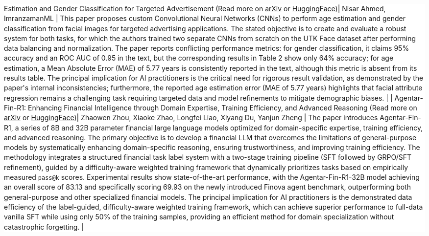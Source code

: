   Estimation and Gender Classification for Targeted Advertisement (Read more on [arXiv](https://arxiv.org/abs/2507.18565) or [HuggingFace](https://huggingface.co/papers/2507.18565))| Nisar Ahmed, ImranzamanML | This paper proposes custom Convolutional Neural Networks (CNNs) to perform age estimation and gender classification from facial images for targeted advertising applications. The stated objective is to create and evaluate a robust system for both tasks, for which the authors trained two separate CNNs from scratch on the UTK Face dataset after performing data balancing and normalization. The paper reports conflicting performance metrics: for gender classification, it claims 95% accuracy and an ROC AUC of 0.95 in the text, but the corresponding results in Table 2 show only 64% accuracy; for age estimation, a Mean Absolute Error (MAE) of 5.77 years is consistently reported in the text, although this metric is absent from its results table. The principal implication for AI practitioners is the critical need for rigorous result validation, as demonstrated by the paper's internal inconsistencies; furthermore, the reported age estimation error (MAE of 5.77 years) highlights that facial attribute regression remains a challenging task requiring targeted data and model refinements to mitigate demographic biases. |
| Agentar-Fin-R1: Enhancing Financial Intelligence through Domain
  Expertise, Training Efficiency, and Advanced Reasoning (Read more on [arXiv](https://arxiv.org/abs/2507.16802) or [HuggingFace](https://huggingface.co/papers/2507.16802))| Zhaowen Zhou, Xiaoke Zhao, Longfei Liao, Xiyang Du, Yanjun Zheng | The paper introduces Agentar-Fin-R1, a series of 8B and 32B parameter financial large language models optimized for domain-specific expertise, training efficiency, and advanced reasoning. The primary objective is to develop a financial LLM that overcomes the limitations of general-purpose models by systematically enhancing domain-specific reasoning, ensuring trustworthiness, and improving training efficiency. The methodology integrates a structured financial task label system with a two-stage training pipeline (SFT followed by GRPO/SFT refinement), guided by a difficulty-aware weighted training framework that dynamically prioritizes tasks based on empirically measured `pass@k` scores. Experimental results show state-of-the-art performance, with the Agentar-Fin-R1-32B model achieving an overall score of 83.13 and specifically scoring 69.93 on the newly introduced Finova agent benchmark, outperforming both general-purpose and other specialized financial models. The principal implication for AI practitioners is the demonstrated data efficiency of the label-guided, difficulty-aware weighted training framework, which can achieve superior performance to full-data vanilla SFT while using only 50% of the training samples, providing an efficient method for domain specialization without catastrophic forgetting. |
